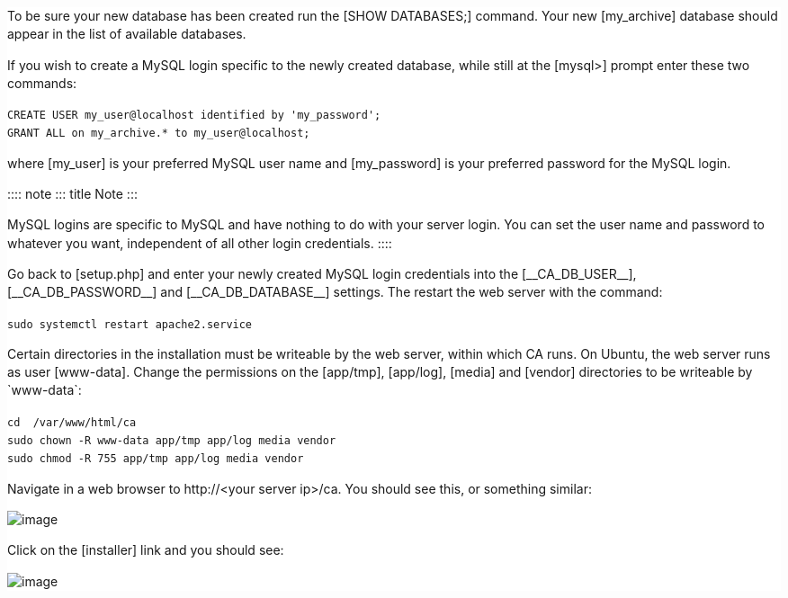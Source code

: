 To be sure your new database has been created run the [SHOW
DATABASES;] command. Your new [my_archive]
database should appear in the list of available databases.

If you wish to create a MySQL login specific to the newly created
database, while still at the [mysql\>] prompt enter these
two commands:

``` 
CREATE USER my_user@localhost identified by 'my_password';
GRANT ALL on my_archive.* to my_user@localhost;
```

where [my_user] is your preferred MySQL user name and
[my_password] is your preferred password for the MySQL
login.

:::: note
::: title
Note
:::

MySQL logins are specific to MySQL and have nothing to do with your
server login. You can set the user name and password to whatever you
want, independent of all other login credentials.
::::

Go back to [setup.php] and enter your newly created MySQL
login credentials into the [\_\_CA_DB_USER\_\_],
[\_\_CA_DB_PASSWORD\_\_] and
[\_\_CA_DB_DATABASE\_\_] settings. The restart the web
server with the command:

``` 
sudo systemctl restart apache2.service
```

Certain directories in the installation must be writeable by the web
server, within which CA runs. On Ubuntu, the web server runs as user
[www-data]. Change the permissions on the
[app/tmp], [app/log], [media] and
[vendor] directories to be writeable by \`www-data\`:

``` 
cd  /var/www/html/ca
sudo chown -R www-data app/tmp app/log media vendor
sudo chmod -R 755 app/tmp app/log media vendor
```

Navigate in a web browser to http://\<your server ip\>/ca. You should
see this, or something similar:

![image](/providence/img/first_install.png)

Click on the [installer] link and you should see:

![image](/providence/img/install_screen.png)
